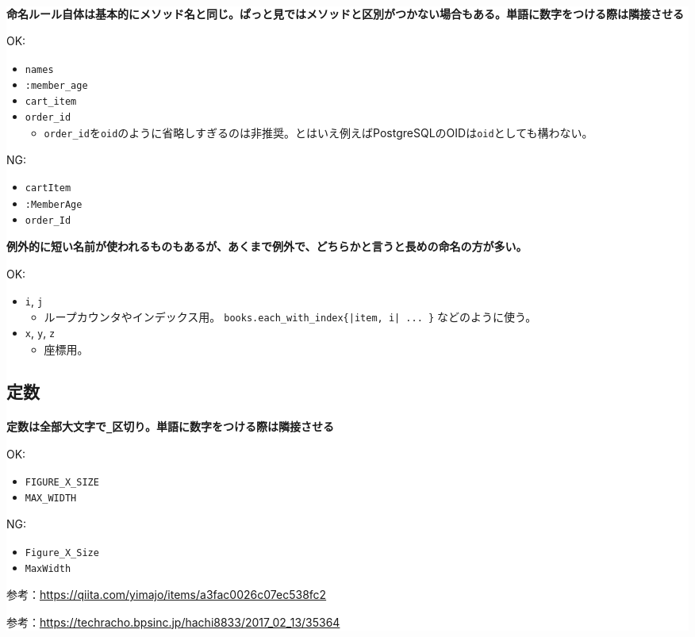 **命名ルール自体は基本的にメソッド名と同じ。ぱっと見ではメソッドと区別がつかない場合もある。単語に数字をつける際は隣接させる**

OK:

* `names`
* `:member_age`
* `cart_item`
* `order_id`
    * `order_id`を`oid`のように省略しすぎるのは非推奨。とはいえ例えばPostgreSQLのOIDは`oid`としても構わない。

NG:

* `cartItem`
* `:MemberAge`
* `order_Id`

**例外的に短い名前が使われるものもあるが、あくまで例外で、どちらかと言うと長めの命名の方が多い。**

OK:

* `i`, `j`
    *  ループカウンタやインデックス用。 `books.each_with_index{|item, i| ... }` などのように使う。
* `x`, `y`, `z`
    * 座標用。

## 定数

**定数は全部大文字で`_`区切り。単語に数字をつける際は隣接させる**

OK:

* `FIGURE_X_SIZE`
* `MAX_WIDTH`

NG:

* `Figure_X_Size`
* `MaxWidth`

参考：https://qiita.com/yimajo/items/a3fac0026c07ec538fc2

参考：https://techracho.bpsinc.jp/hachi8833/2017_02_13/35364
